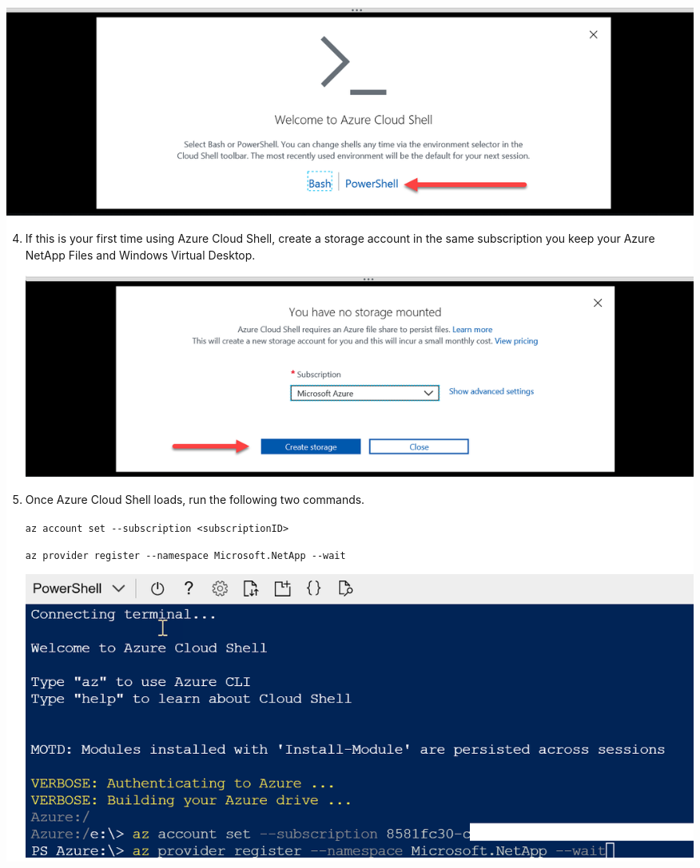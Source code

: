    ![A screenshot of the Azure Cloud Shell welcome page. A red arrow is pointing to the option for opening Azure Cloud Shell with PowerShell.](media/b60565d35de4bcee50820769836d1ee8.png)

4. If this is your first time using Azure Cloud Shell, create a storage account in the same subscription you keep your Azure NetApp Files and Windows Virtual Desktop. 

   ![The storage age with a red arrow pointing at the create storage button.](media/0058ca9f19a387c86319f51d5b4b9562.png)

5. Once Azure Cloud Shell loads, run the following two commands.

   ```shell
   az account set --subscription <subscriptionID>
   ```

   ```shell
   az provider register --namespace Microsoft.NetApp --wait
   ```

   ![An image of an Azure Cloud Shell window running the two cmdlets from step 5.](media/3be21e3963ae3ebd7ae051b3d9fa727a.png)
